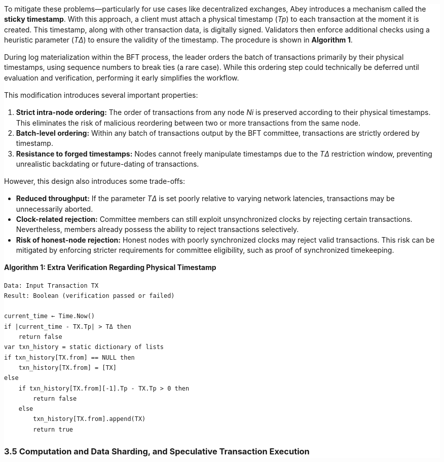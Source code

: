 To mitigate these problems—particularly for use cases like decentralized exchanges, Abey introduces a mechanism called the **sticky timestamp**. With this approach, a client must attach a physical timestamp (*Tp*) to each transaction at the moment it is created. This timestamp, along with other transaction data, is digitally signed. Validators then enforce additional checks using a heuristic parameter (*TΔ*) to ensure the validity of the timestamp. The procedure is shown in **Algorithm 1**.  

During log materialization within the BFT process, the leader orders the batch of transactions primarily by their physical timestamps, using sequence numbers to break ties (a rare case). While this ordering step could technically be deferred until evaluation and verification, performing it early simplifies the workflow.  

This modification introduces several important properties:  

1. **Strict intra-node ordering:** The order of transactions from any node *Ni* is preserved according to their physical timestamps. This eliminates the risk of malicious reordering between two or more transactions from the same node.  
2. **Batch-level ordering:** Within any batch of transactions output by the BFT committee, transactions are strictly ordered by timestamp.  
3. **Resistance to forged timestamps:** Nodes cannot freely manipulate timestamps due to the *TΔ* restriction window, preventing unrealistic backdating or future-dating of transactions.  

However, this design also introduces some trade-offs:  

- **Reduced throughput:** If the parameter *TΔ* is set poorly relative to varying network latencies, transactions may be unnecessarily aborted.  
- **Clock-related rejection:** Committee members can still exploit unsynchronized clocks by rejecting certain transactions. Nevertheless, members already possess the ability to reject transactions selectively.  
- **Risk of honest-node rejection:** Honest nodes with poorly synchronized clocks may reject valid transactions. This risk can be mitigated by enforcing stricter requirements for committee eligibility, such as proof of synchronized timekeeping.  

**Algorithm 1: Extra Verification Regarding Physical Timestamp**
```pseudo
Data: Input Transaction TX
Result: Boolean (verification passed or failed)

current_time ← Time.Now()
if |current_time - TX.Tp| > TΔ then
    return false
var txn_history = static dictionary of lists
if txn_history[TX.from] == NULL then
    txn_history[TX.from] = [TX]
else
    if txn_history[TX.from][-1].Tp - TX.Tp > 0 then
        return false
    else
        txn_history[TX.from].append(TX)
        return true
```

### 3.5 Computation and Data Sharding, and Speculative Transaction Execution
